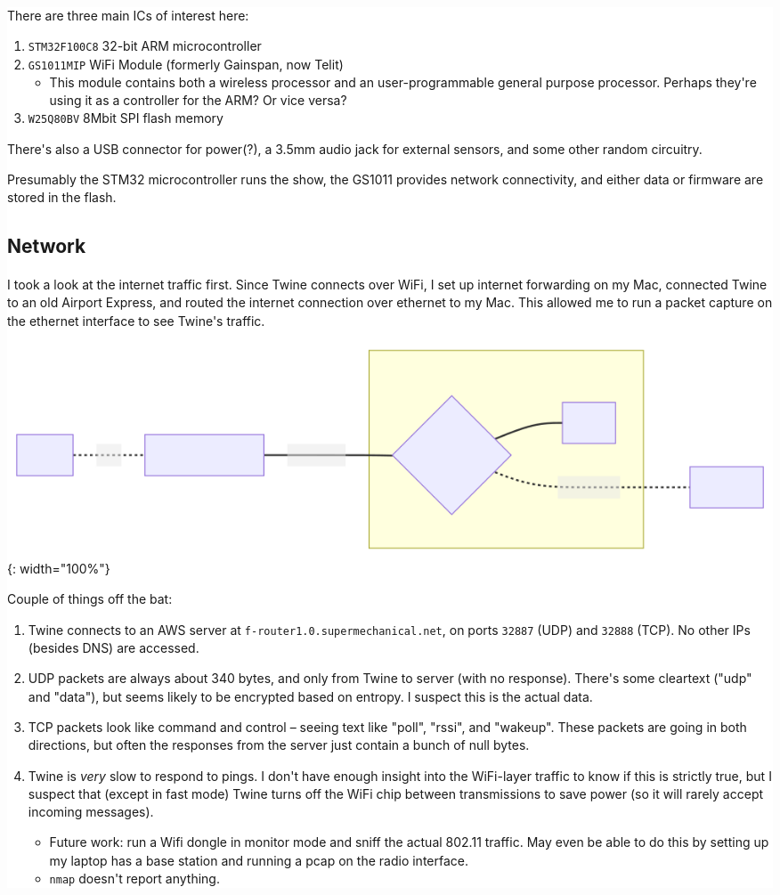 There are three main ICs of interest here:

1. `STM32F100C8` 32-bit ARM microcontroller
2. `GS1011MIP` WiFi Module (formerly Gainspan, now Telit)
	- This module contains both a wireless processor and an user-programmable general purpose processor. Perhaps they're using it as a controller for the ARM? Or vice versa?
3. `W25Q80BV` 8Mbit SPI flash memory

There's also a USB connector for power(?), a 3.5mm audio jack for external sensors, and some other random circuitry.

Presumably the STM32 microcontroller runs the show, the GS1011 provides network connectivity, and either data or firmware are stored in the flash.

## Network

I took a look at the internet traffic first. Since Twine connects over WiFi, I set up internet forwarding on my Mac, connected Twine to an old Airport Express, and routed the internet connection over ethernet to my Mac. This allowed me to run a packet capture on the ethernet interface to see Twine's traffic.

![network diagram](/assets/img/twine/network.svg){: width="100%"}

Couple of things off the bat:

1. Twine connects to an AWS server at `f-router1.0.supermechanical.net`, on ports `32887` (UDP) and `32888` (TCP). No other IPs (besides DNS) are accessed.

2. UDP packets are always about 340 bytes, and only from Twine to server (with no response). There's some cleartext ("udp" and "data"), but seems likely to be encrypted based on entropy. I suspect this is the actual data.

3. TCP packets look like command and control – seeing text like "poll", "rssi", and "wakeup". These packets are going in both directions, but often the responses from the server just contain a bunch of null bytes.

4. Twine is *very* slow to respond to pings. I don't have enough insight into the WiFi-layer traffic to know if this is strictly true, but I suspect that (except in fast mode) Twine turns off the WiFi chip between transmissions to save power (so it will rarely accept incoming messages).

	- Future work: run a Wifi dongle in monitor mode and sniff the actual 802.11 traffic. May even be able to do this by setting up my laptop has a base station and running a pcap on the radio interface.
	- `nmap` doesn't report anything.
